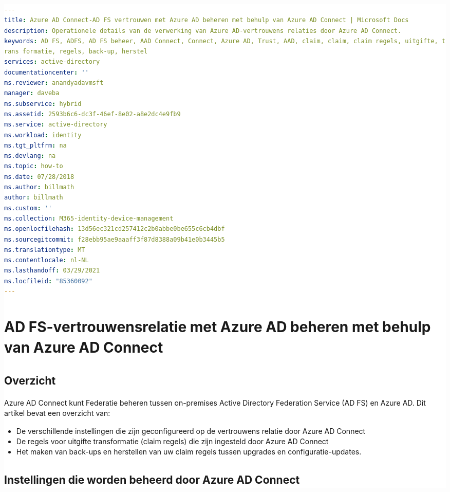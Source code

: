 ```yaml
---
title: Azure AD Connect-AD FS vertrouwen met Azure AD beheren met behulp van Azure AD Connect | Microsoft Docs
description: Operationele details van de verwerking van Azure AD-vertrouwens relaties door Azure AD Connect.
keywords: AD FS, ADFS, AD FS beheer, AAD Connect, Connect, Azure AD, Trust, AAD, claim, claim, claim regels, uitgifte, trans formatie, regels, back-up, herstel
services: active-directory
documentationcenter: ''
ms.reviewer: anandyadavmsft
manager: daveba
ms.subservice: hybrid
ms.assetid: 2593b6c6-dc3f-46ef-8e02-a8e2dc4e9fb9
ms.service: active-directory
ms.workload: identity
ms.tgt_pltfrm: na
ms.devlang: na
ms.topic: how-to
ms.date: 07/28/2018
ms.author: billmath
author: billmath
ms.custom: ''
ms.collection: M365-identity-device-management
ms.openlocfilehash: 13d56ec321cd257412c2b0abbe0be655c6cb4dbf
ms.sourcegitcommit: f28ebb95ae9aaaff3f87d8388a09b41e0b3445b5
ms.translationtype: MT
ms.contentlocale: nl-NL
ms.lasthandoff: 03/29/2021
ms.locfileid: "85360092"
---
```

# <a name="manage-ad-fs-trust-with-azure-ad-using-azure-ad-connect"></a>AD FS-vertrouwensrelatie met Azure AD beheren met behulp van Azure AD Connect

## <a name="overview"></a>Overzicht

Azure AD Connect kunt Federatie beheren tussen on-premises Active Directory Federation Service (AD FS) en Azure AD. Dit artikel bevat een overzicht van:

* De verschillende instellingen die zijn geconfigureerd op de vertrouwens relatie door Azure AD Connect
* De regels voor uitgifte transformatie (claim regels) die zijn ingesteld door Azure AD Connect
* Het maken van back-ups en herstellen van uw claim regels tussen upgrades en configuratie-updates. 

## <a name="settings-controlled-by-azure-ad-connect"></a>Instellingen die worden beheerd door Azure AD Connect
